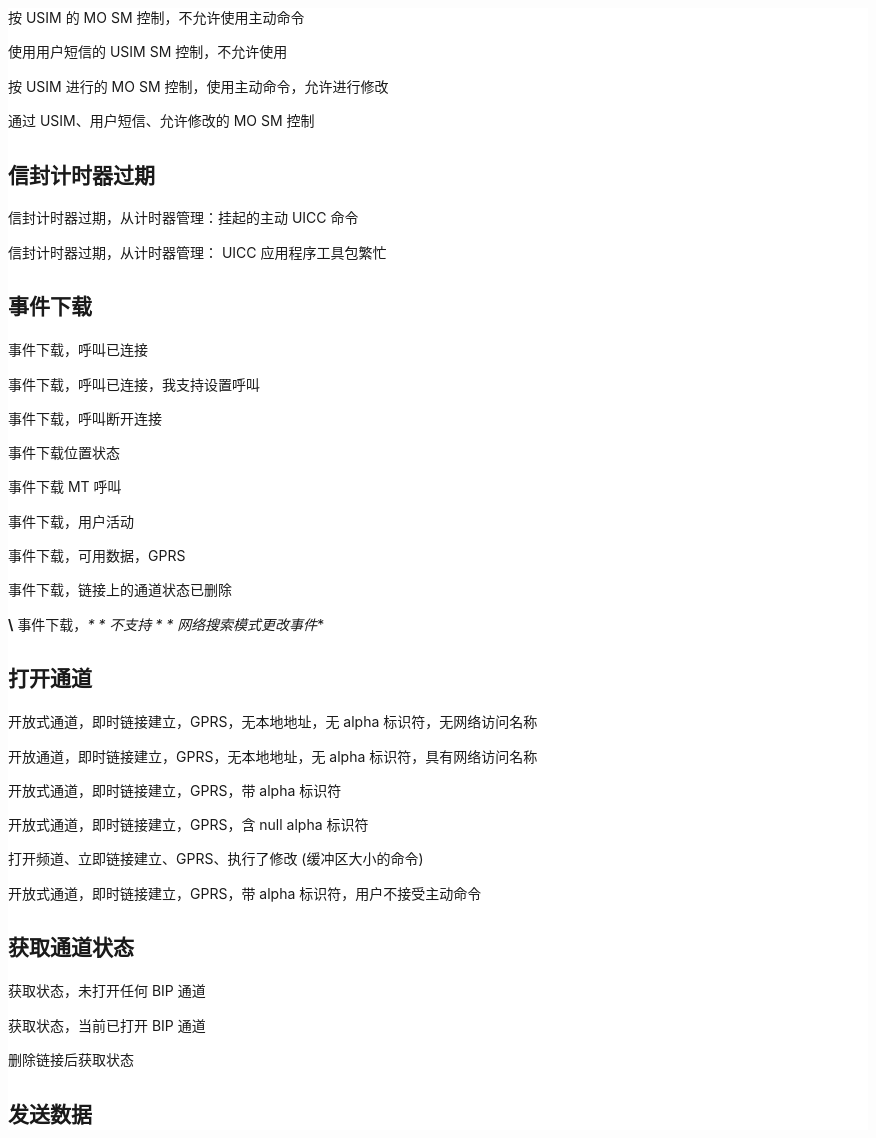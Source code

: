 按 USIM 的 MO SM 控制，不允许使用主动命令

使用用户短信的 USIM SM 控制，不允许使用

按 USIM 进行的 MO SM 控制，使用主动命令，允许进行修改

通过 USIM、用户短信、允许修改的 MO SM 控制

## <a name="envelope-timer-expiration"></a>信封计时器过期


信封计时器过期，从计时器管理：挂起的主动 UICC 命令

信封计时器过期，从计时器管理： UICC 应用程序工具包繁忙

## <a name="event-download"></a>事件下载


事件下载，呼叫已连接

事件下载，呼叫已连接，我支持设置呼叫

事件下载，呼叫断开连接

事件下载位置状态

事件下载 MT 呼叫

事件下载，用户活动

事件下载，可用数据，GPRS

事件下载，链接上的通道状态已删除

**\\** 事件下载，*\* \* 不支持 \* \** <em>网络搜索模式更改事件</em>*

## <a name="open-channel"></a>打开通道


开放式通道，即时链接建立，GPRS，无本地地址，无 alpha 标识符，无网络访问名称

开放通道，即时链接建立，GPRS，无本地地址，无 alpha 标识符，具有网络访问名称

开放式通道，即时链接建立，GPRS，带 alpha 标识符

开放式通道，即时链接建立，GPRS，含 null alpha 标识符

打开频道、立即链接建立、GPRS、执行了修改 (缓冲区大小的命令) 

开放式通道，即时链接建立，GPRS，带 alpha 标识符，用户不接受主动命令

## <a name="get-channel-status"></a>获取通道状态


获取状态，未打开任何 BIP 通道

获取状态，当前已打开 BIP 通道

删除链接后获取状态

## <a name="send-data"></a>发送数据
